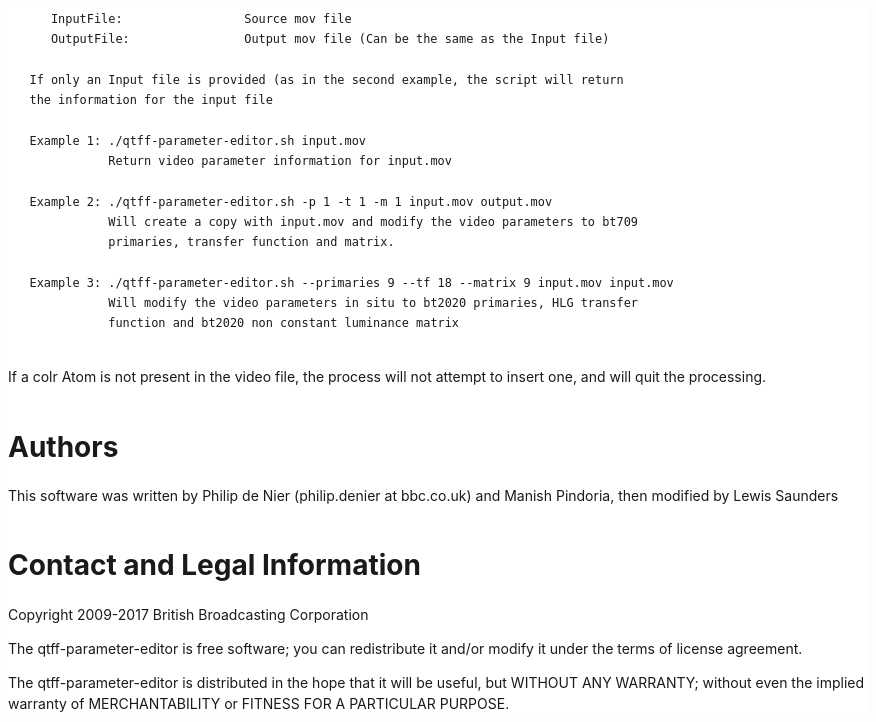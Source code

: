 ```
      InputFile:                 Source mov file
      OutputFile:                Output mov file (Can be the same as the Input file)

   If only an Input file is provided (as in the second example, the script will return
   the information for the input file

   Example 1: ./qtff-parameter-editor.sh input.mov
              Return video parameter information for input.mov

   Example 2: ./qtff-parameter-editor.sh -p 1 -t 1 -m 1 input.mov output.mov
              Will create a copy with input.mov and modify the video parameters to bt709
              primaries, transfer function and matrix.

   Example 3: ./qtff-parameter-editor.sh --primaries 9 --tf 18 --matrix 9 input.mov input.mov
              Will modify the video parameters in situ to bt2020 primaries, HLG transfer
              function and bt2020 non constant luminance matrix


```

If a colr Atom is not present in the video file, the process will not attempt to insert one, and will quit the processing.

# Authors

This software was written by Philip de Nier (philip.denier at bbc.co.uk) and Manish Pindoria, then modified by Lewis Saunders

# Contact and Legal Information

Copyright 2009-2017 British Broadcasting Corporation

The qtff-parameter-editor is free software; you can redistribute it and/or modify it under the terms of license agreement.

The qtff-parameter-editor is distributed in the hope that it will be useful, but WITHOUT ANY WARRANTY; without even the implied warranty of MERCHANTABILITY or FITNESS FOR A PARTICULAR PURPOSE.
